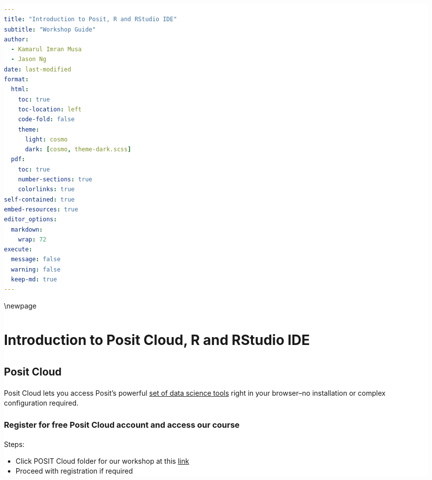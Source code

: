 ```yaml
---
title: "Introduction to Posit, R and RStudio IDE"
subtitle: "Workshop Guide"
author: 
  - Kamarul Imran Musa
  - Jason Ng
date: last-modified
format:
  html:
    toc: true
    toc-location: left
    code-fold: false
    theme: 
      light: cosmo
      dark: [cosmo, theme-dark.scss]
  pdf:
    toc: true
    number-sections: true
    colorlinks: true
self-contained: true
embed-resources: true
editor_options: 
  markdown: 
    wrap: 72
execute:
  message: false
  warning: false
  keep-md: true
---
```






\newpage

# Introduction to Posit Cloud, R and RStudio IDE

## Posit Cloud

Posit Cloud lets you access Posit’s powerful [set of data science
tools](https://posit.co/products/cloud/cloud/) right in your browser–no
installation or complex configuration required.

### Register for free Posit Cloud account and access our course

Steps:

-   Click POSIT Cloud folder for our workshop at this
    [link](https://posit.cloud/spaces/571287/join?access_code=oTpeMSBq9BqTHaGGZTqTTnGwAm8Fmu7jxcv7Doj9)
-   Proceed with registration if required
